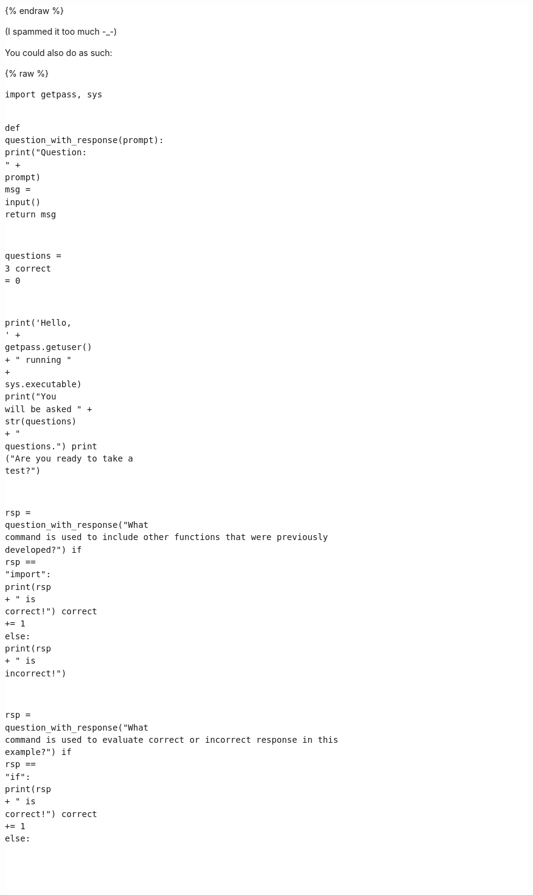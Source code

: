 </div>
</div>

</div>
    {% endraw %}

<div class="cell border-box-sizing text_cell rendered"><div class="inner_cell">
<div class="text_cell_render border-box-sizing rendered_html">
<p>(I spammed it too much -_-)</p>
<p>You could also do as such:</p>

</div>
</div>
</div>
    {% raw %}
    
<div class="cell border-box-sizing code_cell rendered">
<div class="input">

<div class="inner_cell">
    <div class="input_area">
<div class=" highlight hl-ipython3"><pre><span></span><span class="kn">import</span> <span class="nn">getpass</span><span class="o">,</span> <span class="nn">sys</span>

<span class="k">def</span> <span class="nf">question_with_response</span><span class="p">(</span><span class="n">prompt</span><span class="p">):</span>
    <span class="nb">print</span><span class="p">(</span><span class="s2">&quot;Question: &quot;</span> <span class="o">+</span> <span class="n">prompt</span><span class="p">)</span>
    <span class="n">msg</span> <span class="o">=</span> <span class="nb">input</span><span class="p">()</span>
    <span class="k">return</span> <span class="n">msg</span>

<span class="n">questions</span> <span class="o">=</span> <span class="mi">3</span>
<span class="n">correct</span> <span class="o">=</span> <span class="mi">0</span>

<span class="nb">print</span><span class="p">(</span><span class="s1">&#39;Hello, &#39;</span> <span class="o">+</span> <span class="n">getpass</span><span class="o">.</span><span class="n">getuser</span><span class="p">()</span> <span class="o">+</span> <span class="s2">&quot; running &quot;</span> <span class="o">+</span> <span class="n">sys</span><span class="o">.</span><span class="n">executable</span><span class="p">)</span>
<span class="nb">print</span><span class="p">(</span><span class="s2">&quot;You will be asked &quot;</span> <span class="o">+</span> <span class="nb">str</span><span class="p">(</span><span class="n">questions</span><span class="p">)</span> <span class="o">+</span> <span class="s2">&quot; questions.&quot;</span><span class="p">)</span>
<span class="nb">print</span> <span class="p">(</span><span class="s2">&quot;Are you ready to take a test?&quot;</span><span class="p">)</span>

<span class="n">rsp</span> <span class="o">=</span> <span class="n">question_with_response</span><span class="p">(</span><span class="s2">&quot;What command is used to include other functions that were previously developed?&quot;</span><span class="p">)</span>
<span class="k">if</span> <span class="n">rsp</span> <span class="o">==</span> <span class="s2">&quot;import&quot;</span><span class="p">:</span>
    <span class="nb">print</span><span class="p">(</span><span class="n">rsp</span> <span class="o">+</span> <span class="s2">&quot; is correct!&quot;</span><span class="p">)</span>
    <span class="n">correct</span> <span class="o">+=</span> <span class="mi">1</span>
<span class="k">else</span><span class="p">:</span>
    <span class="nb">print</span><span class="p">(</span><span class="n">rsp</span> <span class="o">+</span> <span class="s2">&quot; is incorrect!&quot;</span><span class="p">)</span>

<span class="n">rsp</span> <span class="o">=</span> <span class="n">question_with_response</span><span class="p">(</span><span class="s2">&quot;What command is used to evaluate correct or incorrect response in this example?&quot;</span><span class="p">)</span>
<span class="k">if</span> <span class="n">rsp</span> <span class="o">==</span> <span class="s2">&quot;if&quot;</span><span class="p">:</span>
    <span class="nb">print</span><span class="p">(</span><span class="n">rsp</span> <span class="o">+</span> <span class="s2">&quot; is correct!&quot;</span><span class="p">)</span>
    <span class="n">correct</span> <span class="o">+=</span> <span class="mi">1</span>
<span class="k">else</span><span class="p">:</span>